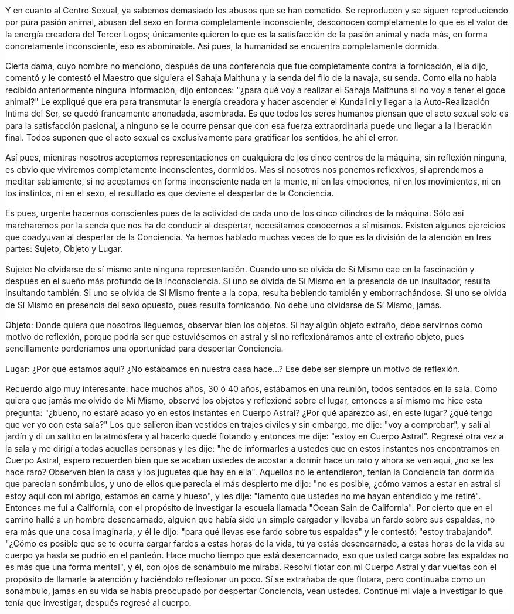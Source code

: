 Y en cuanto al Centro Sexual, ya sabemos demasiado los abusos que se han cometido. Se reproducen y se siguen reproduciendo por pura pasión animal, abusan del sexo en forma completamente inconsciente, desconocen completamente lo que es el valor de la energía creadora del Tercer Logos; únicamente quieren lo que es la satisfacción de la pasión animal y nada más, en forma concretamente inconsciente, eso es abominable. Así pues, la humanidad se encuentra completamente dormida.

Cierta dama, cuyo nombre no menciono, después de una conferencia que fue completamente contra la fornicación, ella dijo, comentó y le contestó el Maestro que siguiera el Sahaja Maithuna y la senda del filo de la navaja, su senda. Como ella no había recibido anteriormente ninguna información, dijo entonces: "¿para qué voy a realizar el Sahaja Maithuna si no voy a tener el goce animal?" Le expliqué que era para transmutar la energía creadora y hacer ascender el Kundalini y llegar a la Auto-Realización Intima del Ser, se quedó francamente anonadada, asombrada. Es que todos los seres humanos piensan que el acto sexual solo es para la satisfacción pasional, a ninguno se le ocurre pensar que con esa fuerza extraordinaria puede uno llegar a la liberación final. Todos suponen que el acto sexual es exclusivamente para gratificar los sentidos, he ahí el error.

Así pues, mientras nosotros aceptemos representaciones en cualquiera de los cinco centros de la máquina, sin reflexión ninguna, es obvio que viviremos completamente inconscientes, dormidos. Mas si nosotros nos ponemos reflexivos, si aprendemos a meditar sabiamente, si no aceptamos en forma inconsciente nada en la mente, ni en las emociones, ni en los movimientos, ni en los instintos, ni en el sexo, el resultado es que deviene el despertar de la Conciencia.

Es pues, urgente hacernos conscientes pues de la actividad de cada uno de los cinco cilindros de la máquina. Sólo así marcharemos por la senda que nos ha de conducir al despertar, necesitamos conocernos a sí mismos. Existen algunos ejercicios que coadyuvan al despertar de la Conciencia. Ya hemos hablado muchas veces de lo que es la división de la atención en tres partes: Sujeto, Objeto y Lugar.

Sujeto: No olvidarse de sí mismo ante ninguna representación. Cuando uno se olvida de Sí Mismo cae en la fascinación y después en el sueño más profundo de la inconsciencia. Si uno se olvida de Sí Mismo en la presencia de un insultador, resulta insultando también. Si uno se olvida de Sí Mismo frente a la copa, resulta bebiendo también y emborrachándose. Si uno se olvida de Sí Mismo en presencia del sexo opuesto, pues resulta fornicando. No debe uno olvidarse de Sí Mismo, jamás.

Objeto: Donde quiera que nosotros lleguemos, observar bien los objetos. Si hay algún objeto extraño, debe servirnos como motivo de reflexión, porque podría ser que estuviésemos en astral y si no reflexionáramos ante el extraño objeto, pues sencillamente perderíamos una oportunidad para despertar Conciencia.

Lugar: ¿Por qué estamos aquí? ¿No estábamos en nuestra casa hace...? Ese debe ser siempre un motivo de reflexión.

Recuerdo algo muy interesante: hace muchos años, 30 ó 40 años, estábamos en una reunión, todos sentados en la sala. Como quiera que jamás me olvido de Mí Mismo, observé los objetos y reflexioné sobre el lugar, entonces a sí mismo me hice esta pregunta: "¿bueno, no estaré acaso yo en estos instantes en Cuerpo Astral? ¿Por qué aparezco así, en este lugar? ¿qué tengo que ver yo con esta sala?" Los que salieron iban vestidos en trajes civiles y sin embargo, me dije: "voy a comprobar", y salí al jardín y di un saltito en la atmósfera y al hacerlo quedé flotando y entonces me dije: "estoy en Cuerpo Astral". Regresé otra vez a la sala y me dirigí a todas aquellas personas y les dije: "he de informarles a ustedes que en estos instantes nos encontramos en Cuerpo Astral, espero recuerden bien que se acaban ustedes de acostar a dormir hace un rato y ahora se ven aquí, ¿no se les hace raro? Observen bien la casa y los juguetes que hay en ella". Aquellos no le entendieron, tenían la Conciencia tan dormida que parecían sonámbulos, y uno de ellos que parecía el más despierto me dijo: "no es posible, ¿cómo vamos a estar en astral si estoy aquí con mi abrigo, estamos en carne y hueso", y les dije: "lamento que ustedes no me hayan entendido y me retiré". Entonces me fui a California, con el propósito de investigar la escuela llamada "Ocean Sain de California". Por cierto que en el camino hallé a un hombre desencarnado, alguien que había sido un simple cargador y llevaba un fardo sobre sus espaldas, no era más que una cosa imaginaria, y él le dijo: "para qué llevas ese fardo sobre tus espaldas" y le contestó: "estoy trabajando". "¿Cómo es posible que se te ocurra cargar fardos a estas horas de la vida, tú ya estás desencarnado, a estas horas de la vida su cuerpo ya hasta se pudrió en el panteón. Hace mucho tiempo que está desencarnado, eso que usted carga sobre las espaldas no es más que una forma mental", y él, con ojos de sonámbulo me miraba. Resolví flotar con mi Cuerpo Astral y dar vueltas con el propósito de llamarle la atención y haciéndolo reflexionar un poco. Sí se extrañaba de que flotara, pero continuaba como un sonámbulo, jamás en su vida se había preocupado por despertar Conciencia, vean ustedes. Continué mi viaje a investigar lo que tenía que investigar, después regresé al cuerpo.
